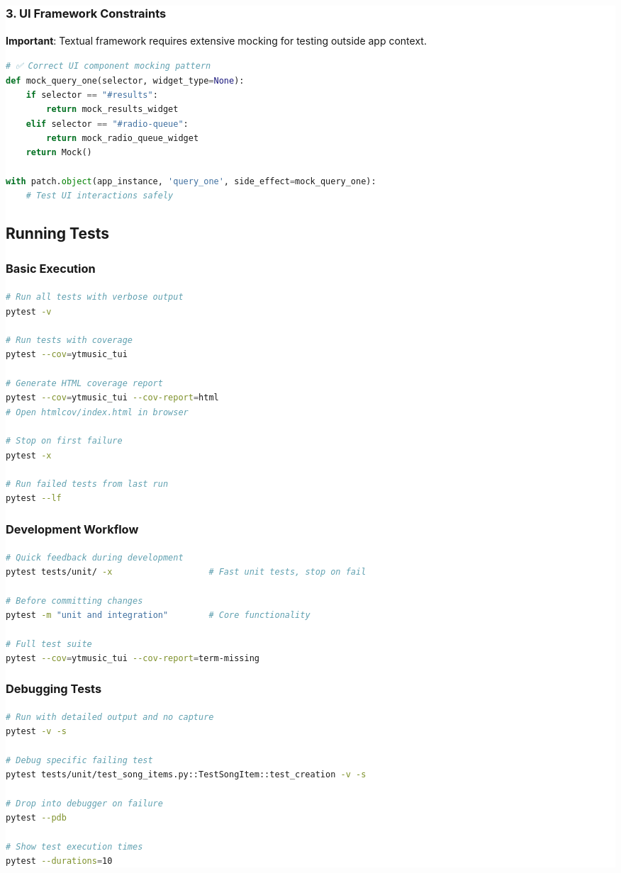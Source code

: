 ### 3. UI Framework Constraints
**Important**: Textual framework requires extensive mocking for testing outside app context.

```python
# ✅ Correct UI component mocking pattern
def mock_query_one(selector, widget_type=None):
    if selector == "#results":
        return mock_results_widget
    elif selector == "#radio-queue":
        return mock_radio_queue_widget
    return Mock()

with patch.object(app_instance, 'query_one', side_effect=mock_query_one):
    # Test UI interactions safely
```

## Running Tests

### Basic Execution
```bash
# Run all tests with verbose output
pytest -v

# Run tests with coverage
pytest --cov=ytmusic_tui

# Generate HTML coverage report
pytest --cov=ytmusic_tui --cov-report=html
# Open htmlcov/index.html in browser

# Stop on first failure
pytest -x

# Run failed tests from last run
pytest --lf
```

### Development Workflow
```bash
# Quick feedback during development
pytest tests/unit/ -x                   # Fast unit tests, stop on fail

# Before committing changes
pytest -m "unit and integration"        # Core functionality

# Full test suite
pytest --cov=ytmusic_tui --cov-report=term-missing
```

### Debugging Tests
```bash
# Run with detailed output and no capture
pytest -v -s

# Debug specific failing test
pytest tests/unit/test_song_items.py::TestSongItem::test_creation -v -s

# Drop into debugger on failure
pytest --pdb

# Show test execution times
pytest --durations=10
```
